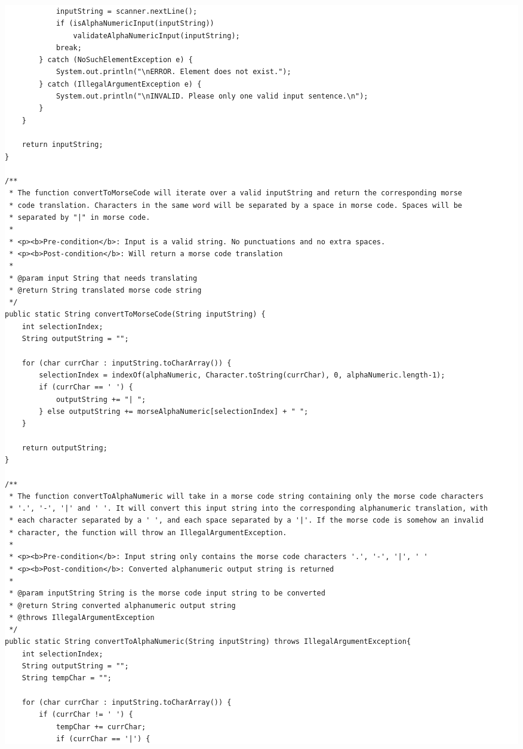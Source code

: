 				inputString = scanner.nextLine();
				if (isAlphaNumericInput(inputString))
					validateAlphaNumericInput(inputString);
				break;
			} catch (NoSuchElementException e) {
				System.out.println("\nERROR. Element does not exist.");
			} catch (IllegalArgumentException e) {
				System.out.println("\nINVALID. Please only one valid input sentence.\n");
			}
		}
		
		return inputString;
	}
	
	/**
	 * The function convertToMorseCode will iterate over a valid inputString and return the corresponding morse
	 * code translation. Characters in the same word will be separated by a space in morse code. Spaces will be
	 * separated by "|" in morse code. 
	 *  
	 * <p><b>Pre-condition</b>: Input is a valid string. No punctuations and no extra spaces.
	 * <p><b>Post-condition</b>: Will return a morse code translation
	 * 
	 * @param input String that needs translating
	 * @return String translated morse code string
	 */
	public static String convertToMorseCode(String inputString) {
		int selectionIndex;
		String outputString = "";
		
		for (char currChar : inputString.toCharArray()) {
			selectionIndex = indexOf(alphaNumeric, Character.toString(currChar), 0, alphaNumeric.length-1);
			if (currChar == ' ') {
				outputString += "| ";
			} else outputString += morseAlphaNumeric[selectionIndex] + " ";
		}
		
		return outputString;
	}
	
	/**
	 * The function convertToAlphaNumeric will take in a morse code string containing only the morse code characters
	 * '.', '-', '|' and ' '. It will convert this input string into the corresponding alphanumeric translation, with
	 * each character separated by a ' ', and each space separated by a '|'. If the morse code is somehow an invalid
	 * character, the function will throw an IllegalArgumentException. 
	 * 
	 * <p><b>Pre-condition</b>: Input string only contains the morse code characters '.', '-', '|', ' ' 
	 * <p><b>Post-condition</b>: Converted alphanumeric output string is returned
	 * 
	 * @param inputString String is the morse code input string to be converted
	 * @return String converted alphanumeric output string
	 * @throws IllegalArgumentException
	 */
	public static String convertToAlphaNumeric(String inputString) throws IllegalArgumentException{
		int selectionIndex;
		String outputString = "";
		String tempChar = "";
		
		for (char currChar : inputString.toCharArray()) {
			if (currChar != ' ') {
				tempChar += currChar;
				if (currChar == '|') {